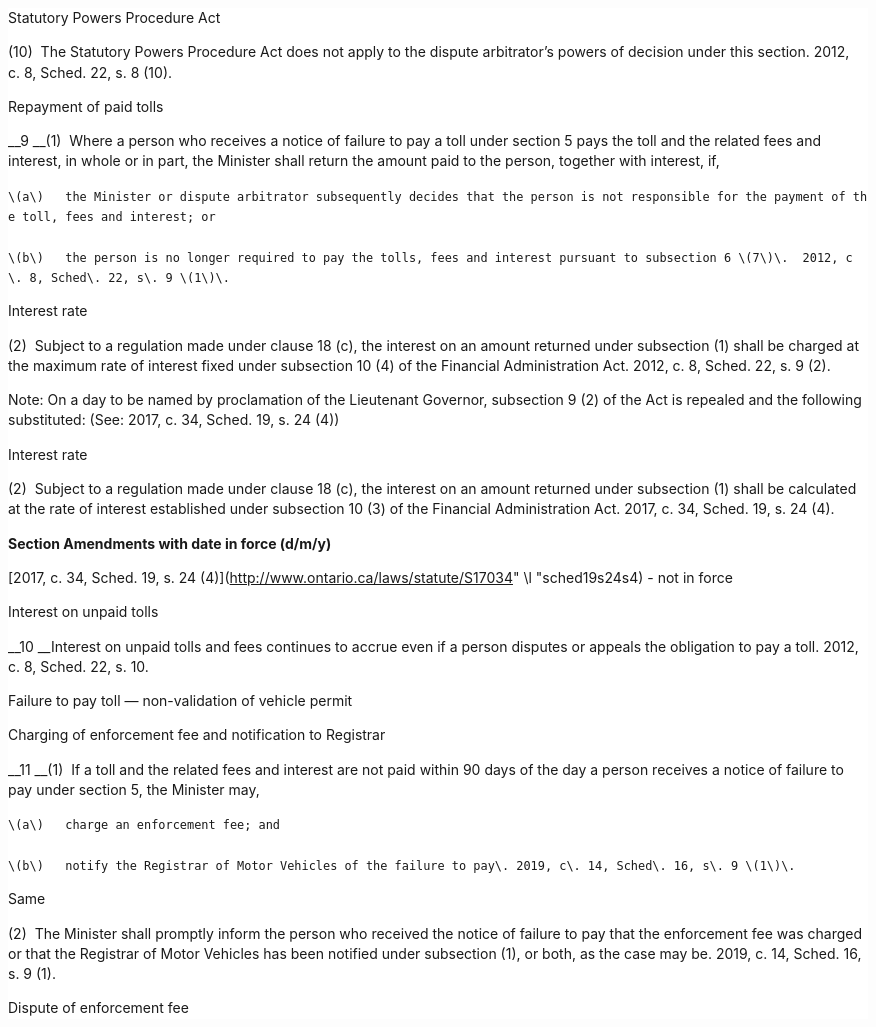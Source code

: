 Statutory Powers Procedure Act

\(10\)  The Statutory Powers Procedure Act does not apply to the dispute arbitrator’s powers of decision under this section\.  2012, c\. 8, Sched\. 22, s\. 8 \(10\)\.

Repayment of paid tolls

<a id="BK11"></a>__9 __\(1\)  Where a person who receives a notice of failure to pay a toll under section 5 pays the toll and the related fees and interest, in whole or in part, the Minister shall return the amount paid to the person, together with interest, if,

	\(a\)	the Minister or dispute arbitrator subsequently decides that the person is not responsible for the payment of the toll, fees and interest; or

	\(b\)	the person is no longer required to pay the tolls, fees and interest pursuant to subsection 6 \(7\)\.  2012, c\. 8, Sched\. 22, s\. 9 \(1\)\.

Interest rate

\(2\)  Subject to a regulation made under clause 18 \(c\), the interest on an amount returned under subsection \(1\) shall be charged at the maximum rate of interest fixed under subsection 10 \(4\) of the Financial Administration Act\.  2012, c\. 8, Sched\. 22, s\. 9 \(2\)\.

Note: On a day to be named by proclamation of the Lieutenant Governor, subsection 9 \(2\) of the Act is repealed and the following substituted: \(See: 2017, c\. 34, Sched\. 19, s\. 24 \(4\)\)

Interest rate

\(2\)  Subject to a regulation made under clause 18 \(c\), the interest on an amount returned under subsection \(1\) shall be calculated at the rate of interest established under subsection 10 \(3\) of the Financial Administration Act\. 2017, c\. 34, Sched\. 19, s\. 24 \(4\)\.

__Section Amendments with date in force \(d/m/y\)__

[2017, c\. 34, Sched\. 19, s\. 24 \(4\)](http://www.ontario.ca/laws/statute/S17034" \l "sched19s24s4) \- not in force

Interest on unpaid tolls

<a id="BK12"></a>__10 __Interest on unpaid tolls and fees continues to accrue even if a person disputes or appeals the obligation to pay a toll\.  2012, c\. 8, Sched\. 22, s\. 10\.

Failure to pay toll — non\-validation of vehicle permit

Charging of enforcement fee and notification to Registrar

<a id="BK13"></a>__11 __\(1\)  If a toll and the related fees and interest are not paid within 90 days of the day a person receives a notice of failure to pay under section 5, the Minister may,

	\(a\)	charge an enforcement fee; and

	\(b\)	notify the Registrar of Motor Vehicles of the failure to pay\. 2019, c\. 14, Sched\. 16, s\. 9 \(1\)\.

Same

\(2\)  The Minister shall promptly inform the person who received the notice of failure to pay that the enforcement fee was charged or that the Registrar of Motor Vehicles has been notified under subsection \(1\), or both, as the case may be\. 2019, c\. 14, Sched\. 16, s\. 9 \(1\)\.

Dispute of enforcement fee

